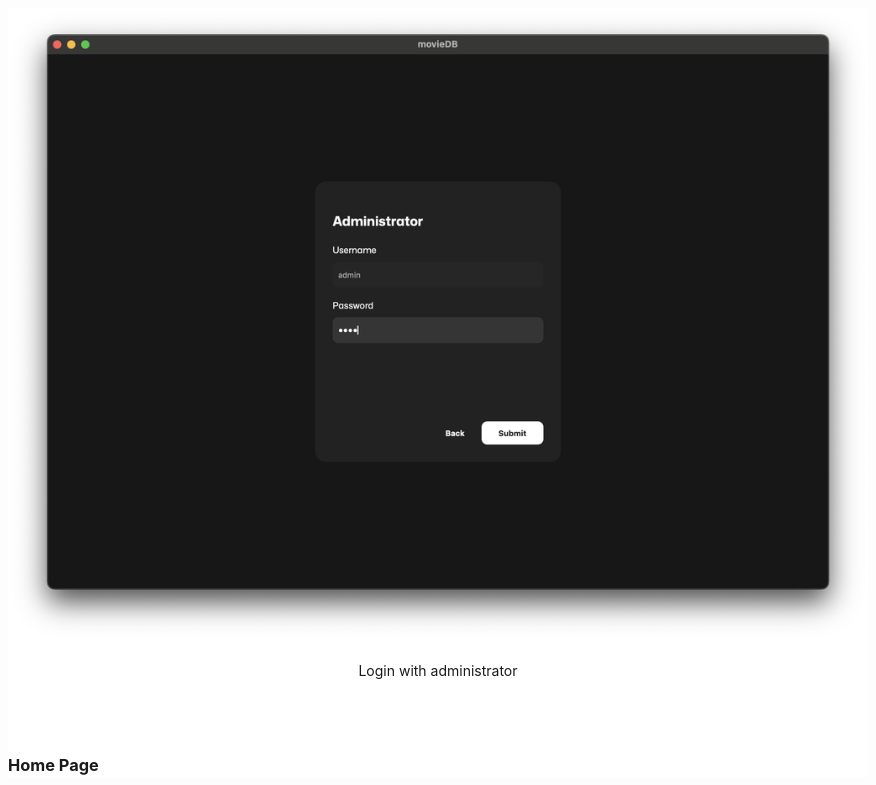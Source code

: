 ![Login with administrator](screenshots/login-user-page-admin.png) 
<center>
    <span>Login with administrator</span>
</center>

<div style="height: 50px;"></div>

### Home Page
